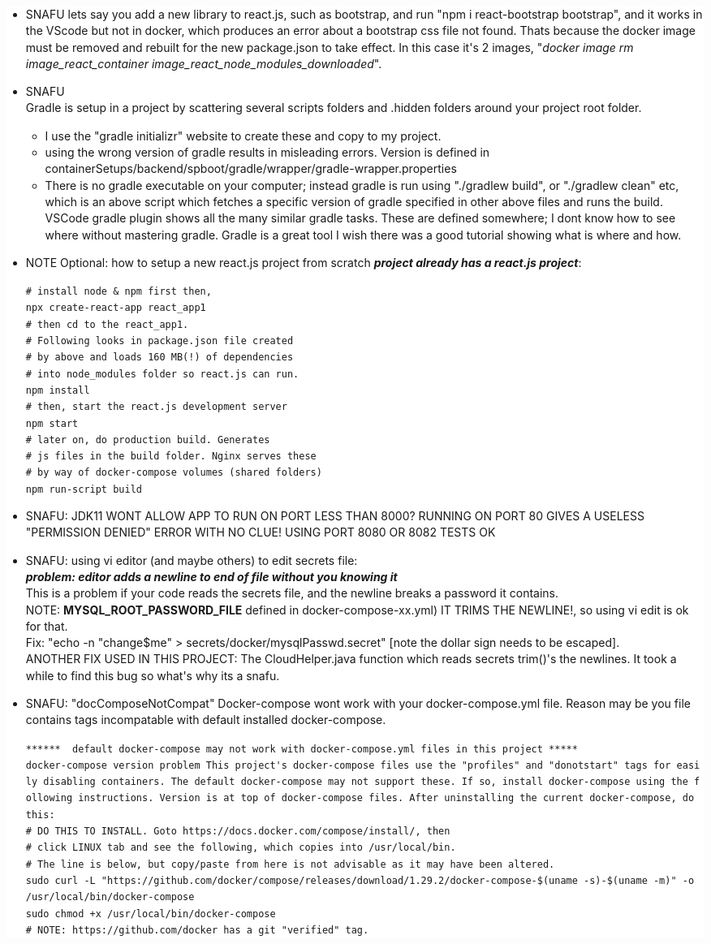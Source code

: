 - SNAFU lets say you add a new library to react.js, such as bootstrap, and run "npm i react-bootstrap bootstrap", and it works in the VScode but not in docker, which produces an error about a bootstrap css file not found. Thats because the docker image must be removed and rebuilt for the new package.json to take effect. In this case it's 2 images, "*docker image rm image_react_container image_react_node_modules_downloaded*".
- SNAFU  
  Gradle is setup in a project by scattering several scripts folders and .hidden  folders around your project root folder. 
    - I use the "gradle initializr" website to create these and copy to my project.
    - using the wrong version of gradle results in misleading errors. Version is defined in containerSetups/backend/spboot/gradle/wrapper/gradle-wrapper.properties
    - There is no gradle executable on your computer; instead gradle is run using "./gradlew build", or "./gradlew clean" etc, which is an above script which fetches a specific version of gradle specified in other above files and runs the build. VSCode gradle plugin shows all the many similar gradle tasks. These are defined somewhere; I dont know how to see where without mastering gradle. Gradle is a great tool I wish there was a good tutorial showing what is where and how. 

- NOTE Optional: how to setup a new react.js project from scratch ***project already has a react.js project***:
  ``` 
  # install node & npm first then, 
  npx create-react-app react_app1
  # then cd to the react_app1.
  # Following looks in package.json file created 
  # by above and loads 160 MB(!) of dependencies 
  # into node_modules folder so react.js can run.
  npm install
  # then, start the react.js development server
  npm start  
  # later on, do production build. Generates  
  # js files in the build folder. Nginx serves these
  # by way of docker-compose volumes (shared folders)
  npm run-script build  
  ```

- SNAFU: JDK11 WONT ALLOW APP TO RUN ON PORT LESS THAN 8000?
RUNNING ON PORT 80 GIVES A USELESS "PERMISSION DENIED" ERROR WITH NO CLUE!
USING PORT 8080 OR 8082 TESTS OK
- SNAFU: using vi editor (and maybe others) to edit secrets file:  
  ***problem: editor adds a newline to end of file without you knowing it***  
  This is a problem if your code reads the secrets file, and the newline breaks a password
  it contains.   
  NOTE: **MYSQL_ROOT_PASSWORD_FILE** defined in docker-compose-xx.yml) IT TRIMS THE NEWLINE!, so using vi edit is ok for that.   
  Fix: "echo -n "change\$me" > secrets/docker/mysqlPasswd.secret" [note the dollar sign needs to be escaped].   
  ANOTHER FIX USED IN THIS PROJECT: The CloudHelper.java function which reads secrets 
  trim()'s the newlines. It took a while to find this bug so what's why its a snafu.  
- SNAFU: "docComposeNotCompat" Docker-compose wont work with your docker-compose.yml file. Reason may be you file contains tags incompatable with default installed docker-compose.
  ```
  ******  default docker-compose may not work with docker-compose.yml files in this project *****
  docker-compose version problem This project's docker-compose files use the "profiles" and "donotstart" tags for easily disabling containers. The default docker-compose may not support these. If so, install docker-compose using the following instructions. Version is at top of docker-compose files. After uninstalling the current docker-compose, do this:
  # DO THIS TO INSTALL. Goto https://docs.docker.com/compose/install/, then
  # click LINUX tab and see the following, which copies into /usr/local/bin. 
  # The line is below, but copy/paste from here is not advisable as it may have been altered.  
  sudo curl -L "https://github.com/docker/compose/releases/download/1.29.2/docker-compose-$(uname -s)-$(uname -m)" -o /usr/local/bin/docker-compose
  sudo chmod +x /usr/local/bin/docker-compose
  # NOTE: https://github.com/docker has a git "verified" tag.
  ```